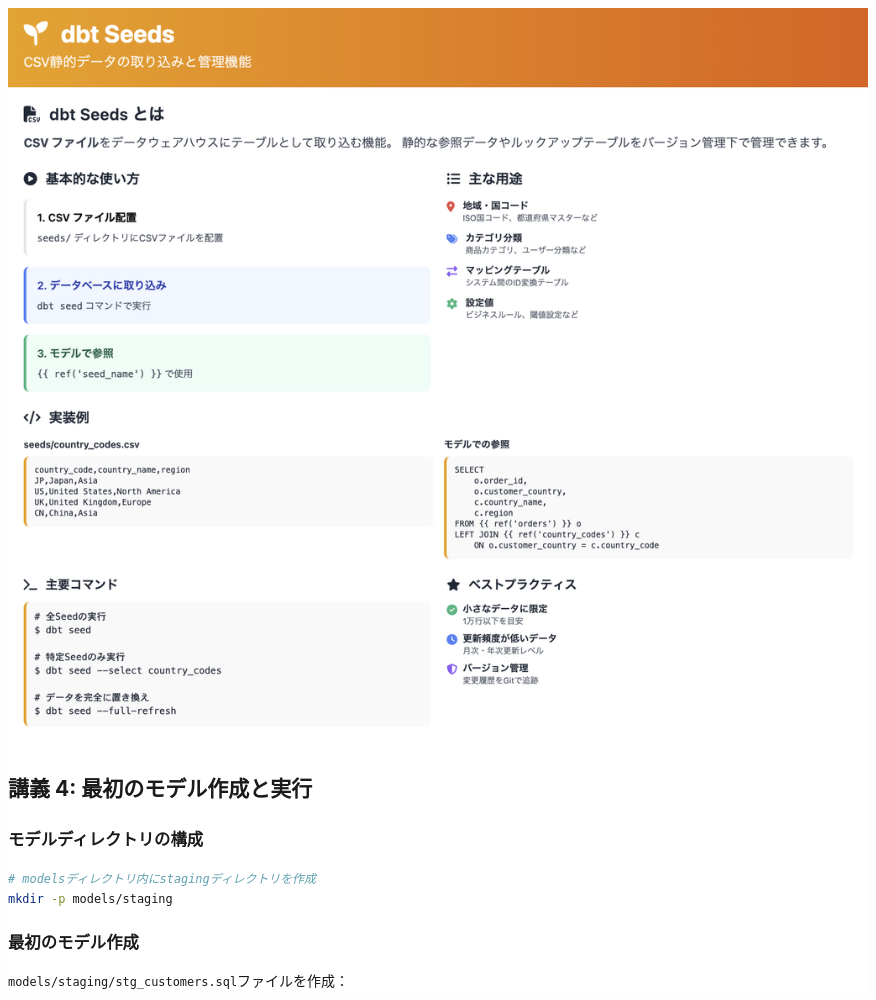 ![dbt Seeds](imgs/dbt_seeds.png)

## 講義 4: 最初のモデル作成と実行

### モデルディレクトリの構成

```bash
# modelsディレクトリ内にstagingディレクトリを作成
mkdir -p models/staging
```

### 最初のモデル作成

`models/staging/stg_customers.sql`ファイルを作成：
